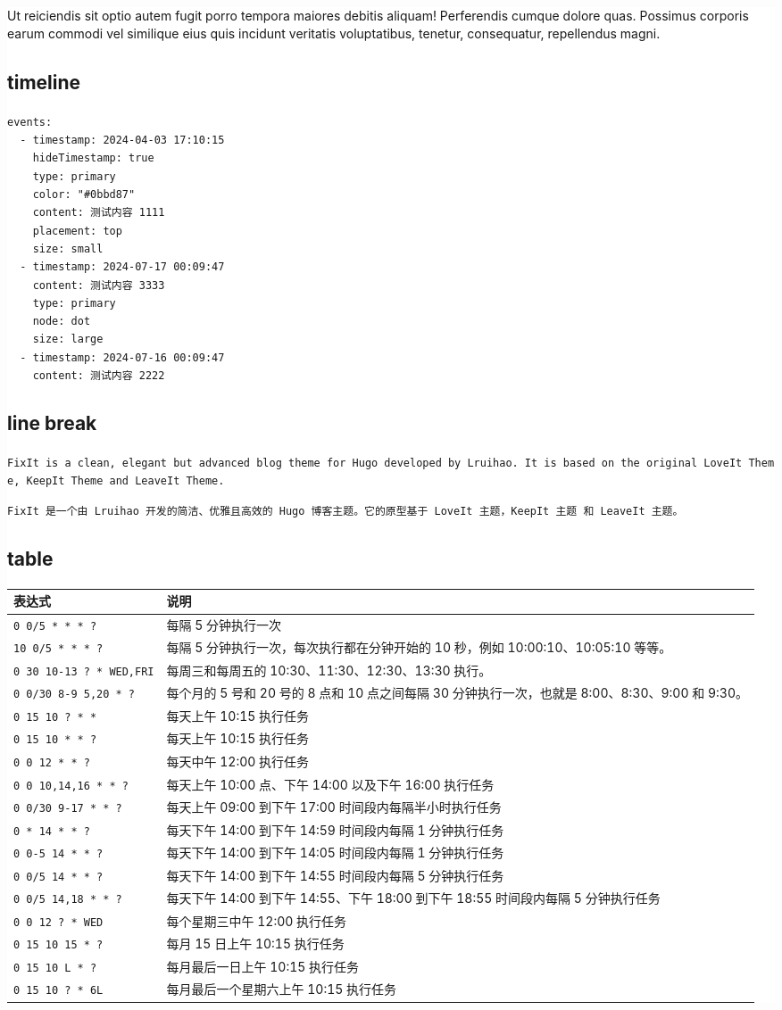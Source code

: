 Ut reiciendis sit optio autem fugit porro tempora maiores debitis aliquam! Perferendis cumque dolore quas. Possimus corporis earum commodi vel similique eius quis incidunt veritatis voluptatibus, tenetur, consequatur, repellendus magni.

## timeline

```timeline {reverse=false, placement=bottom, animation=false, node=circle}
events:
  - timestamp: 2024-04-03 17:10:15
    hideTimestamp: true
    type: primary
    color: "#0bbd87"
    content: 测试内容 1111
    placement: top
    size: small
  - timestamp: 2024-07-17 00:09:47
    content: 测试内容 3333
    type: primary
    node: dot
    size: large
  - timestamp: 2024-07-16 00:09:47
    content: 测试内容 2222
```

## line break

`FixIt is a clean, elegant but advanced blog theme for Hugo developed by Lruihao. It is based on the original LoveIt Theme, KeepIt Theme and LeaveIt Theme.`

`FixIt 是一个由 Lruihao 开发的简洁、优雅且高效的 Hugo 博客主题。它的原型基于 LoveIt 主题，KeepIt 主题 和 LeaveIt 主题。`

## table

| 表达式                   | 说明                                                         |
| :----------------------- | :------------------------------------------------------------ |
| `0 0/5 * * * ?`          | 每隔 5 分钟执行一次                                          |
| `10 0/5 * * * ?`         | 每隔 5 分钟执行一次，每次执行都在分钟开始的 10 秒，例如 10:00:10、10:05:10 等等。 |
| `0 30 10-13 ? * WED,FRI` | 每周三和每周五的 10:30、11:30、12:30、13:30 执行。           |
| `0 0/30 8-9 5,20 * ?`    | 每个月的 5 号和 20 号的 8 点和 10 点之间每隔 30 分钟执行一次，也就是 8:00、8:30、9:00 和 9:30。 |
| `0 15 10 ? * *`      | 每天上午 10:15 执行任务                                        |
| `0 15 10 * * ?`      | 每天上午 10:15 执行任务                                        |
| `0 0 12 * * ?`       | 每天中午 12:00 执行任务                                        |
| `0 0 10,14,16 * * ?` | 每天上午 10:00 点、下午 14:00 以及下午 16:00 执行任务              |
| `0 0/30 9-17 * * ?`  | 每天上午 09:00 到下午 17:00 时间段内每隔半小时执行任务           |
| `0 * 14 * * ?`       | 每天下午 14:00 到下午 14:59 时间段内每隔 1 分钟执行任务            |
| `0 0-5 14 * * ?`     | 每天下午 14:00 到下午 14:05 时间段内每隔 1 分钟执行任务            |
| `0 0/5 14 * * ?`     | 每天下午 14:00 到下午 14:55 时间段内每隔 5 分钟执行任务            |
| `0 0/5 14,18 * * ?`  | 每天下午 14:00 到下午 14:55、下午 18:00 到下午 18:55 时间段内每隔 5 分钟执行任务 |
| `0 0 12 ? * WED`     | 每个星期三中午 12:00 执行任务                                  |
| `0 15 10 15 * ?`     | 每月 15 日上午 10:15 执行任务                                    |
| `0 15 10 L * ?`      | 每月最后一日上午 10:15 执行任务                                |
| `0 15 10 ? * 6L`     | 每月最后一个星期六上午 10:15 执行任务                          |
